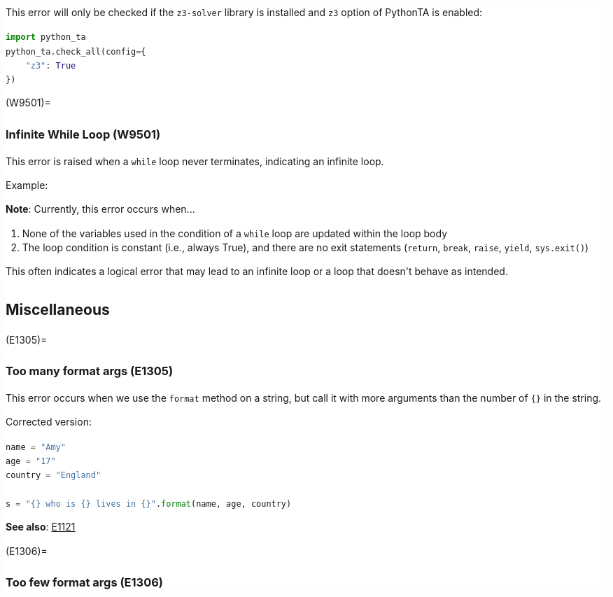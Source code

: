 This error will only be checked if the `z3-solver` library is installed and `z3` option of PythonTA
is enabled:

```python
import python_ta
python_ta.check_all(config={
    "z3": True
})
```

(W9501)=

### Infinite While Loop (W9501)

This error is raised when a `while` loop never terminates, indicating an infinite loop.

Example:

```{literalinclude} /../examples/custom_checkers/w9501_infinite_loop.py

```

**Note**: Currently, this error occurs when...

1. None of the variables used in the condition of a `while` loop are updated within the loop body
2. The loop condition is constant (i.e., always True), and there are no exit statements (`return`, `break`, `raise`, `yield`, `sys.exit()`)

This often indicates a logical error that may lead to an infinite loop or a loop that doesn't behave as intended.

## Miscellaneous

(E1305)=

### Too many format args (E1305)

This error occurs when we use the `format` method on a string, but call it with more arguments than
the number of `{}` in the string.

```{literalinclude} /../examples/pylint/e1305_too_many_format_args.py

```

Corrected version:

```python
name = "Amy"
age = "17"
country = "England"

s = "{} who is {} lives in {}".format(name, age, country)
```

**See also**: [E1121](#E1121)

(E1306)=

### Too few format args (E1306)
